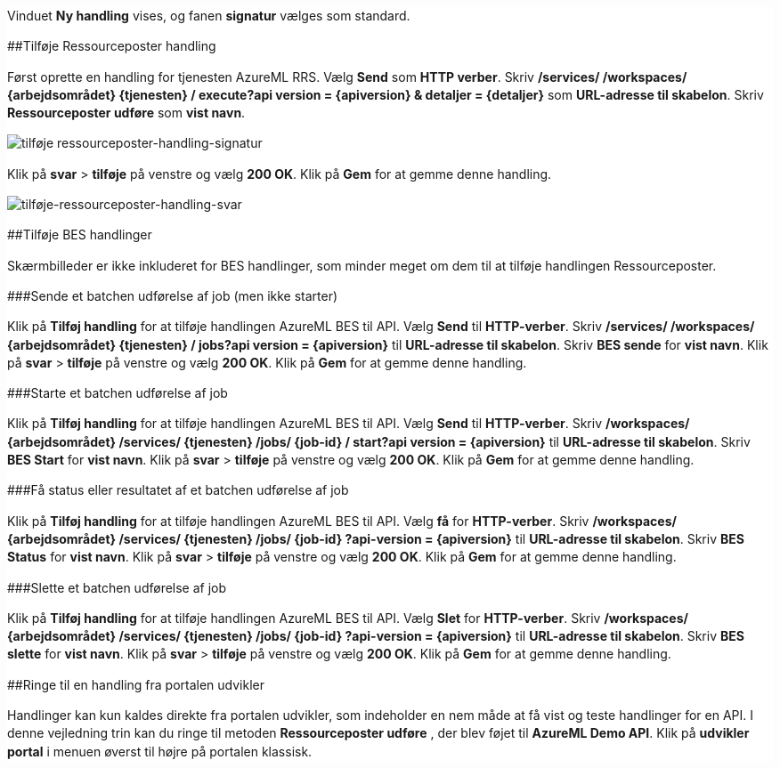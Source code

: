 Vinduet **Ny handling** vises, og fanen **signatur** vælges som standard.

##<a name="add-rrs-operation"></a>Tilføje Ressourceposter handling

Først oprette en handling for tjenesten AzureML RRS. Vælg **Send** som **HTTP verber**. Skriv **/services/ /workspaces/ {arbejdsområdet} {tjenesten} / execute?api version = {apiversion} & detaljer = {detaljer}** som **URL-adresse til skabelon**. Skriv **Ressourceposter udføre** som **vist navn**.

![tilføje ressourceposter-handling-signatur](./media/machine-learning-manage-web-service-endpoints-using-api-management/add-rrs-operation-signature.png)

Klik på **svar** > **tilføje** på venstre og vælg **200 OK**. Klik på **Gem** for at gemme denne handling.

![tilføje-ressourceposter-handling-svar](./media/machine-learning-manage-web-service-endpoints-using-api-management/add-rrs-operation-response.png)

##<a name="add-bes-operations"></a>Tilføje BES handlinger

Skærmbilleder er ikke inkluderet for BES handlinger, som minder meget om dem til at tilføje handlingen Ressourceposter.

###<a name="submit-but-not-start-a-batch-execution-job"></a>Sende et batchen udførelse af job (men ikke starter)

Klik på **Tilføj handling** for at tilføje handlingen AzureML BES til API. Vælg **Send** til **HTTP-verber**. Skriv **/services/ /workspaces/ {arbejdsområdet} {tjenesten} / jobs?api version = {apiversion}** til **URL-adresse til skabelon**. Skriv **BES sende** for **vist navn**. Klik på **svar** > **tilføje** på venstre og vælg **200 OK**. Klik på **Gem** for at gemme denne handling.

###<a name="start-a-batch-execution-job"></a>Starte et batchen udførelse af job

Klik på **Tilføj handling** for at tilføje handlingen AzureML BES til API. Vælg **Send** til **HTTP-verber**. Skriv **/workspaces/ {arbejdsområdet} /services/ {tjenesten} /jobs/ {job-id} / start?api version = {apiversion}** til **URL-adresse til skabelon**. Skriv **BES Start** for **vist navn**. Klik på **svar** > **tilføje** på venstre og vælg **200 OK**. Klik på **Gem** for at gemme denne handling.

###<a name="get-the-status-or-result-of-a-batch-execution-job"></a>Få status eller resultatet af et batchen udførelse af job

Klik på **Tilføj handling** for at tilføje handlingen AzureML BES til API. Vælg **få** for **HTTP-verber**. Skriv **/workspaces/ {arbejdsområdet} /services/ {tjenesten} /jobs/ {job-id} ?api-version = {apiversion}** til **URL-adresse til skabelon**. Skriv **BES Status** for **vist navn**. Klik på **svar** > **tilføje** på venstre og vælg **200 OK**. Klik på **Gem** for at gemme denne handling.

###<a name="delete-a-batch-execution-job"></a>Slette et batchen udførelse af job

Klik på **Tilføj handling** for at tilføje handlingen AzureML BES til API. Vælg **Slet** for **HTTP-verber**. Skriv **/workspaces/ {arbejdsområdet} /services/ {tjenesten} /jobs/ {job-id} ?api-version = {apiversion}** til **URL-adresse til skabelon**. Skriv **BES slette** for **vist navn**. Klik på **svar** > **tilføje** på venstre og vælg **200 OK**. Klik på **Gem** for at gemme denne handling.

##<a name="call-an-operation-from-the-developer-portal"></a>Ringe til en handling fra portalen udvikler

Handlinger kan kun kaldes direkte fra portalen udvikler, som indeholder en nem måde at få vist og teste handlinger for en API. I denne vejledning trin kan du ringe til metoden **Ressourceposter udføre** , der blev føjet til **AzureML Demo API**. Klik på **udvikler portal** i menuen øverst til højre på portalen klassisk.
